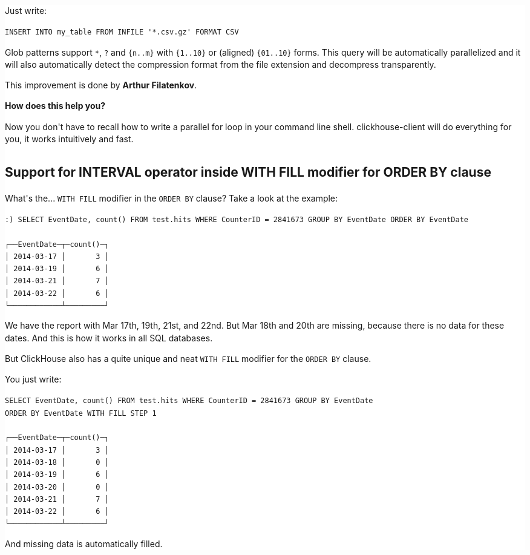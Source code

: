 Just write:

```
INSERT INTO my_table FROM INFILE '*.csv.gz' FORMAT CSV
```

Glob patterns support `*`, `?` and `{n..m}` with `{1..10}` or (aligned) `{01..10}` forms.
This query will be automatically parallelized and it will also automatically detect the compression format from the file extension and decompress transparently.

This improvement is done by **Arthur Filatenkov**.

**How does this help you?**

Now you don't have to recall how to write a parallel for loop in your command line shell. clickhouse-client will do everything for you, it works intuitively and fast.


## Support for INTERVAL operator inside WITH FILL modifier for ORDER BY clause

What's the... `WITH FILL` modifier in the `ORDER BY` clause? Take a look at the example:

```
:) SELECT EventDate, count() FROM test.hits WHERE CounterID = 2841673 GROUP BY EventDate ORDER BY EventDate

┌──EventDate─┬─count()─┐
│ 2014-03-17 │       3 │
│ 2014-03-19 │       6 │
│ 2014-03-21 │       7 │
│ 2014-03-22 │       6 │
└────────────┴─────────┘
```

We have the report with Mar 17th, 19th, 21st, and 22nd. But Mar 18th and 20th are missing, because there is no data for these dates.
And this is how it works in all SQL databases.

But ClickHouse also has a quite unique and neat `WITH FILL` modifier for the `ORDER BY` clause.

You just write:
```
SELECT EventDate, count() FROM test.hits WHERE CounterID = 2841673 GROUP BY EventDate
ORDER BY EventDate WITH FILL STEP 1

┌──EventDate─┬─count()─┐
│ 2014-03-17 │       3 │
│ 2014-03-18 │       0 │
│ 2014-03-19 │       6 │
│ 2014-03-20 │       0 │
│ 2014-03-21 │       7 │
│ 2014-03-22 │       6 │
└────────────┴─────────┘
```

And missing data is automatically filled.
